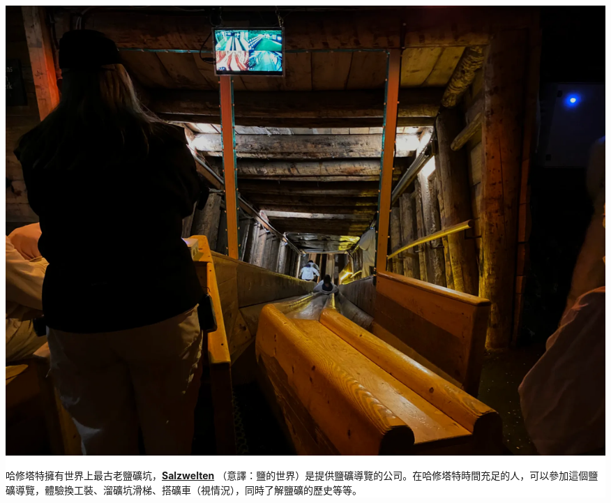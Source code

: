![](IMG_4054.webp)

哈修塔特擁有世界上最古老鹽礦坑，**[Salzwelten](https://www.salzwelten.at/en)** （意譯：鹽的世界）是提供鹽礦導覽的公司。在哈修塔特時間充足的人，可以參加這個鹽礦導覽，體驗換工裝、溜礦坑滑梯、搭礦車（視情況），同時了解鹽礦的歷史等等。
